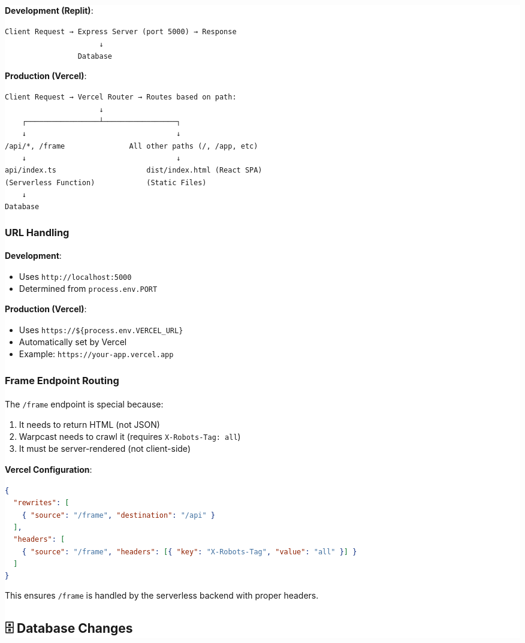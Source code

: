 **Development (Replit)**:
```
Client Request → Express Server (port 5000) → Response
                      ↓
                 Database
```

**Production (Vercel)**:
```
Client Request → Vercel Router → Routes based on path:
                      ↓
    ┌─────────────────┴─────────────────┐
    ↓                                   ↓
/api/*, /frame               All other paths (/, /app, etc)
    ↓                                   ↓
api/index.ts                     dist/index.html (React SPA)
(Serverless Function)            (Static Files)
    ↓
Database
```

### URL Handling

**Development**:
- Uses `http://localhost:5000`
- Determined from `process.env.PORT`

**Production (Vercel)**:
- Uses `https://${process.env.VERCEL_URL}`
- Automatically set by Vercel
- Example: `https://your-app.vercel.app`

### Frame Endpoint Routing

The `/frame` endpoint is special because:
1. It needs to return HTML (not JSON)
2. Warpcast needs to crawl it (requires `X-Robots-Tag: all`)
3. It must be server-rendered (not client-side)

**Vercel Configuration**:
```json
{
  "rewrites": [
    { "source": "/frame", "destination": "/api" }
  ],
  "headers": [
    { "source": "/frame", "headers": [{ "key": "X-Robots-Tag", "value": "all" }] }
  ]
}
```

This ensures `/frame` is handled by the serverless backend with proper headers.

## 🗄️ Database Changes
